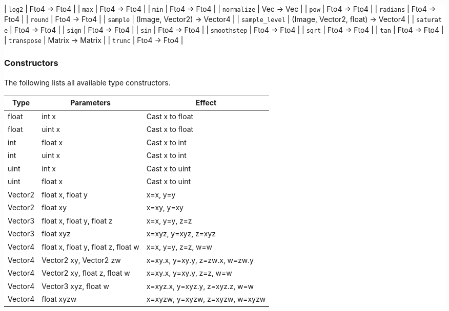 | `log2`         | Fto4 → Fto4                       |
| `max`          | Fto4 → Fto4                       |
| `min`          | Fto4 → Fto4                       |
| `normalize`    | Vec → Vec                         |
| `pow`          | Fto4 → Fto4                       |
| `radians`      | Fto4 → Fto4                       |
| `round`        | Fto4 → Fto4                       |
| `sample`       | (Image, Vector2) → Vector4        |
| `sample_level` | (Image, Vector2, float) → Vector4 |
| `saturate`     | Fto4 → Fto4                       |
| `sign`         | Fto4 → Fto4                       |
| `sin`          | Fto4 → Fto4                       |
| `smoothstep`   | Fto4 → Fto4                       |
| `sqrt`         | Fto4 → Fto4                       |
| `tan`          | Fto4 → Fto4                       |
| `transpose`    | Matrix → Matrix                   |
| `trunc`        | Fto4 → Fto4                       |

### Constructors

The following lists all available type constructors.

| Type    | Parameters                         | Effect                         |
|---------|------------------------------------|--------------------------------|
| float   | int x                              | Cast x to float                |
| float   | uint x                             | Cast x to float                |
| int     | float x                            | Cast x to int                  |
| int     | uint x                             | Cast x to int                  |
| uint    | int x                              | Cast x to uint                 |
| uint    | float x                            | Cast x to uint                 |
| Vector2 | float x, float y                   | x=x, y=y                       |
| Vector2 | float xy                           | x=xy, y=xy                     |
| Vector3 | float x, float y, float z          | x=x, y=y, z=z                  |
| Vector3 | float xyz                          | x=xyz, y=xyz, z=xyz            |
| Vector4 | float x, float y, float z, float w | x=x, y=y, z=z, w=w             |
| Vector4 | Vector2 xy, Vector2 zw             | x=xy.x, y=xy.y, z=zw.x, w=zw.y |
| Vector4 | Vector2 xy, float z, float w       | x=xy.x, y=xy.y, z=z, w=w       |
| Vector4 | Vector3 xyz, float w               | x=xyz.x, y=xyz.y, z=xyz.z, w=w |
| Vector4 | float xyzw                         | x=xyzw, y=xyzw, z=xyzw, w=xyzw |

